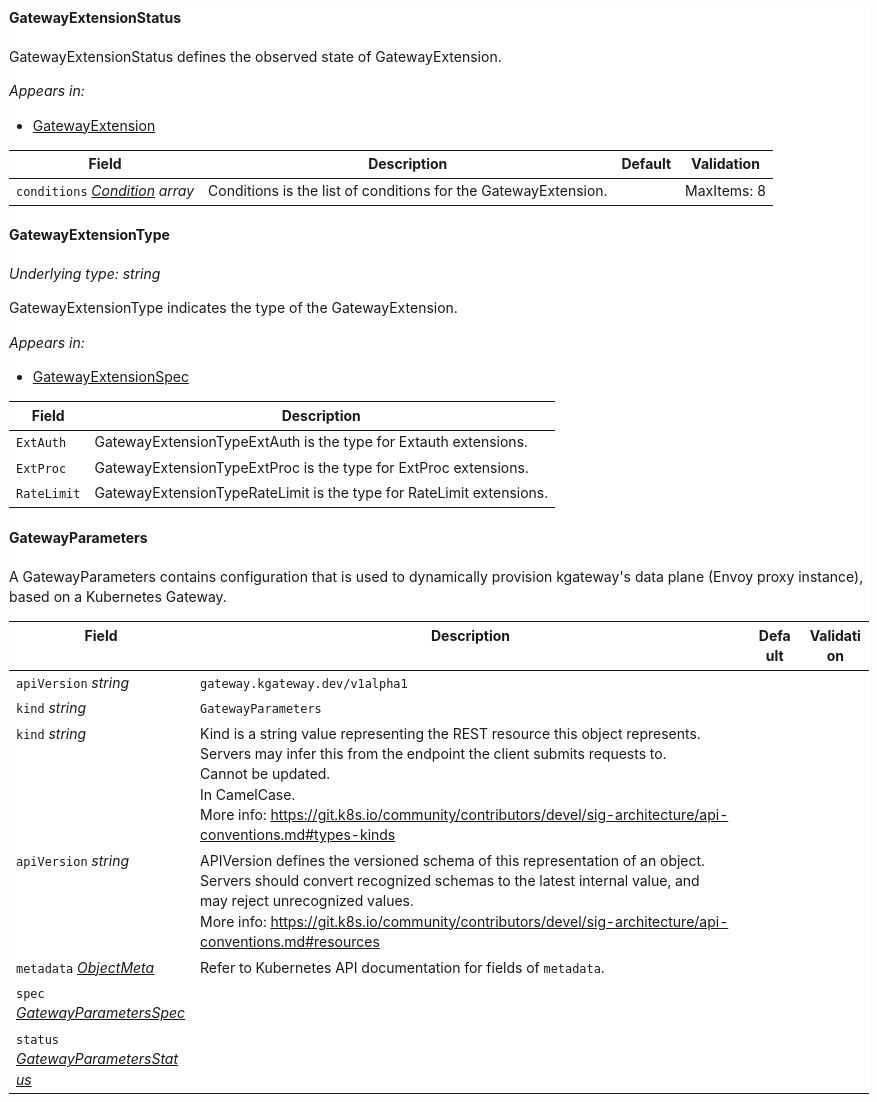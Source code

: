
#### GatewayExtensionStatus



GatewayExtensionStatus defines the observed state of GatewayExtension.



_Appears in:_
- [GatewayExtension](#gatewayextension)

| Field | Description | Default | Validation |
| --- | --- | --- | --- |
| `conditions` _[Condition](https://kubernetes.io/docs/reference/generated/kubernetes-api/v1.31/#condition-v1-meta) array_ | Conditions is the list of conditions for the GatewayExtension. |  | MaxItems: 8 <br /> |


#### GatewayExtensionType

_Underlying type:_ _string_

GatewayExtensionType indicates the type of the GatewayExtension.



_Appears in:_
- [GatewayExtensionSpec](#gatewayextensionspec)

| Field | Description |
| --- | --- |
| `ExtAuth` | GatewayExtensionTypeExtAuth is the type for Extauth extensions.<br /> |
| `ExtProc` | GatewayExtensionTypeExtProc is the type for ExtProc extensions.<br /> |
| `RateLimit` | GatewayExtensionTypeRateLimit is the type for RateLimit extensions.<br /> |


#### GatewayParameters



A GatewayParameters contains configuration that is used to dynamically
provision kgateway's data plane (Envoy proxy instance), based on a
Kubernetes Gateway.





| Field | Description | Default | Validation |
| --- | --- | --- | --- |
| `apiVersion` _string_ | `gateway.kgateway.dev/v1alpha1` | | |
| `kind` _string_ | `GatewayParameters` | | |
| `kind` _string_ | Kind is a string value representing the REST resource this object represents.<br />Servers may infer this from the endpoint the client submits requests to.<br />Cannot be updated.<br />In CamelCase.<br />More info: https://git.k8s.io/community/contributors/devel/sig-architecture/api-conventions.md#types-kinds |  |  |
| `apiVersion` _string_ | APIVersion defines the versioned schema of this representation of an object.<br />Servers should convert recognized schemas to the latest internal value, and<br />may reject unrecognized values.<br />More info: https://git.k8s.io/community/contributors/devel/sig-architecture/api-conventions.md#resources |  |  |
| `metadata` _[ObjectMeta](https://kubernetes.io/docs/reference/generated/kubernetes-api/v1.31/#objectmeta-v1-meta)_ | Refer to Kubernetes API documentation for fields of `metadata`. |  |  |
| `spec` _[GatewayParametersSpec](#gatewayparametersspec)_ |  |  |  |
| `status` _[GatewayParametersStatus](#gatewayparametersstatus)_ |  |  |  |
